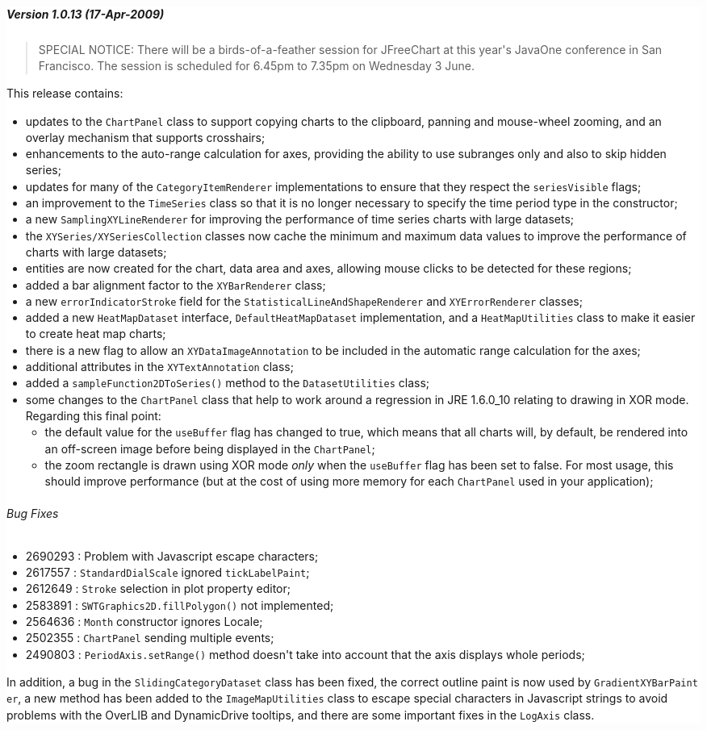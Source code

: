 ##### Version 1.0.13 (17-Apr-2009)

> SPECIAL NOTICE:  There will be a birds-of-a-feather session for JFreeChart at this year's JavaOne conference in San Francisco.  The session is scheduled for 6.45pm to 7.35pm on Wednesday 3 June.                        

This release contains:

- updates to the `ChartPanel` class to support copying charts to the clipboard, 
  panning and mouse-wheel zooming, and an overlay mechanism that supports
  crosshairs;
- enhancements to the auto-range calculation for axes, providing the ability
  to use subranges only and also to skip hidden series;
- updates for many of the `CategoryItemRenderer` implementations to ensure that
  they respect the `seriesVisible` flags;
- an improvement to the `TimeSeries` class so that it is no longer necessary to
  specify the time period type in the constructor;
- a new `SamplingXYLineRenderer` for improving the performance of time series
  charts with large datasets;
- the `XYSeries/XYSeriesCollection` classes now cache the minimum and maximum
  data values to improve the performance of charts with large datasets;
- entities are now created for the chart, data area and axes, allowing mouse
  clicks to be detected for these regions;
- added a bar alignment factor to the `XYBarRenderer` class;
- a new `errorIndicatorStroke` field for the `StatisticalLineAndShapeRenderer` and `XYErrorRenderer` classes;
- added a new `HeatMapDataset` interface, `DefaultHeatMapDataset` implementation,
  and a `HeatMapUtilities` class to make it easier to create heat map charts;
- there is a new flag to allow an `XYDataImageAnnotation` to be included in the
  automatic range calculation for the axes;
- additional attributes in the `XYTextAnnotation` class;
- added a `sampleFunction2DToSeries()` method to the `DatasetUtilities` class;
- some changes to the `ChartPanel` class that help to work around a regression in
  JRE 1.6.0_10 relating to drawing in XOR mode.  Regarding this final point:
     * the default value for the `useBuffer` flag has changed to true, which means
       that all charts will, by default, be rendered into an off-screen image
       before being displayed in the `ChartPanel`;
     * the zoom rectangle is drawn using XOR mode *only* when the `useBuffer`
       flag has been set to false.
  For most usage, this should improve performance (but at the cost of using more
  memory for each `ChartPanel` used in your application);

###### Bug Fixes

- 2690293 : Problem with Javascript escape characters;
- 2617557 : `StandardDialScale` ignored `tickLabelPaint`;
- 2612649 : `Stroke` selection in plot property editor;
- 2583891 : `SWTGraphics2D.fillPolygon()` not implemented;
- 2564636 : `Month` constructor ignores Locale;
- 2502355 : `ChartPanel` sending multiple events;
- 2490803 : `PeriodAxis.setRange()` method doesn't take into account that the axis
          displays whole periods;

In addition, a bug in the `SlidingCategoryDataset` class has been fixed, the
correct outline paint is now used by `GradientXYBarPainter`, a new method
has been added to the `ImageMapUtilities` class to escape special characters
in Javascript strings to avoid problems with the OverLIB and DynamicDrive
tooltips, and there are some important fixes in the `LogAxis` class.
